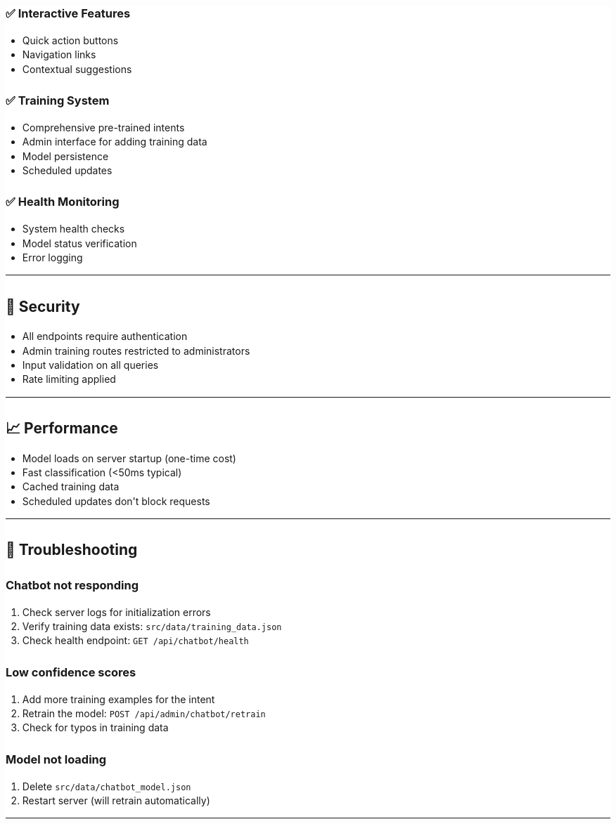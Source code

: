 ### ✅ **Interactive Features**
- Quick action buttons
- Navigation links
- Contextual suggestions

### ✅ **Training System**
- Comprehensive pre-trained intents
- Admin interface for adding training data
- Model persistence
- Scheduled updates

### ✅ **Health Monitoring**
- System health checks
- Model status verification
- Error logging

---

## 🔐 Security

- All endpoints require authentication
- Admin training routes restricted to administrators
- Input validation on all queries
- Rate limiting applied

---

## 📈 Performance

- Model loads on server startup (one-time cost)
- Fast classification (<50ms typical)
- Cached training data
- Scheduled updates don't block requests

---

## 🐛 Troubleshooting

### **Chatbot not responding**
1. Check server logs for initialization errors
2. Verify training data exists: `src/data/training_data.json`
3. Check health endpoint: `GET /api/chatbot/health`

### **Low confidence scores**
1. Add more training examples for the intent
2. Retrain the model: `POST /api/admin/chatbot/retrain`
3. Check for typos in training data

### **Model not loading**
1. Delete `src/data/chatbot_model.json`
2. Restart server (will retrain automatically)

---